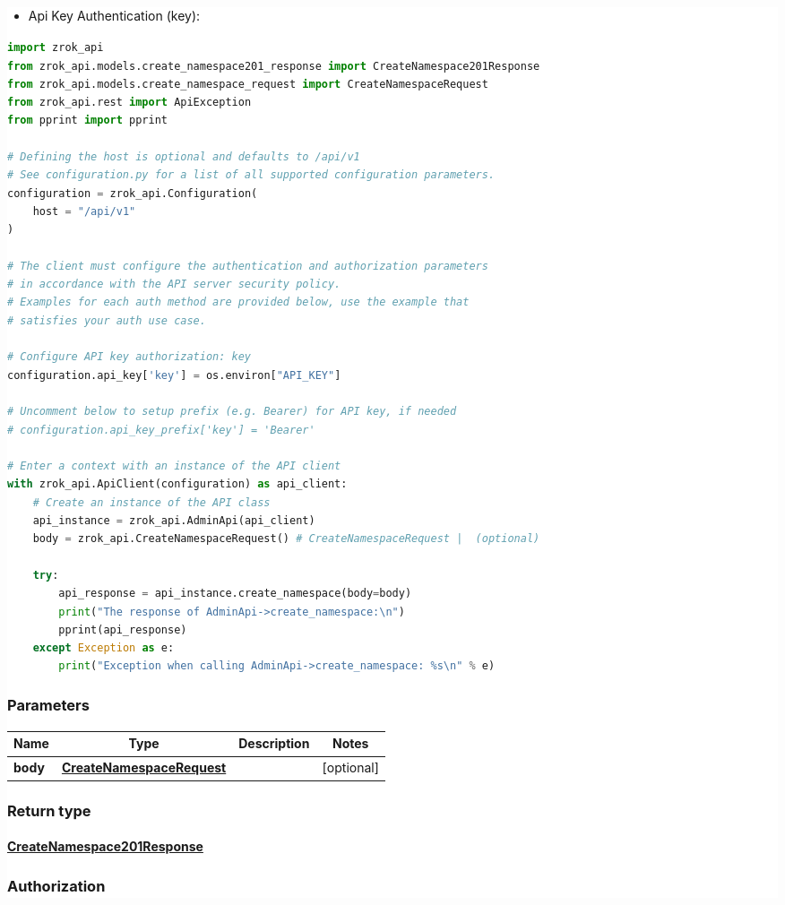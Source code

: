* Api Key Authentication (key):

```python
import zrok_api
from zrok_api.models.create_namespace201_response import CreateNamespace201Response
from zrok_api.models.create_namespace_request import CreateNamespaceRequest
from zrok_api.rest import ApiException
from pprint import pprint

# Defining the host is optional and defaults to /api/v1
# See configuration.py for a list of all supported configuration parameters.
configuration = zrok_api.Configuration(
    host = "/api/v1"
)

# The client must configure the authentication and authorization parameters
# in accordance with the API server security policy.
# Examples for each auth method are provided below, use the example that
# satisfies your auth use case.

# Configure API key authorization: key
configuration.api_key['key'] = os.environ["API_KEY"]

# Uncomment below to setup prefix (e.g. Bearer) for API key, if needed
# configuration.api_key_prefix['key'] = 'Bearer'

# Enter a context with an instance of the API client
with zrok_api.ApiClient(configuration) as api_client:
    # Create an instance of the API class
    api_instance = zrok_api.AdminApi(api_client)
    body = zrok_api.CreateNamespaceRequest() # CreateNamespaceRequest |  (optional)

    try:
        api_response = api_instance.create_namespace(body=body)
        print("The response of AdminApi->create_namespace:\n")
        pprint(api_response)
    except Exception as e:
        print("Exception when calling AdminApi->create_namespace: %s\n" % e)
```



### Parameters


Name | Type | Description  | Notes
------------- | ------------- | ------------- | -------------
 **body** | [**CreateNamespaceRequest**](CreateNamespaceRequest.md)|  | [optional] 

### Return type

[**CreateNamespace201Response**](CreateNamespace201Response.md)

### Authorization
